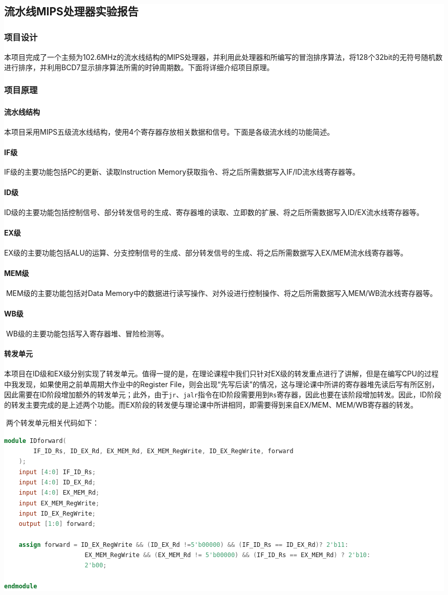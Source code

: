 ## 流水线MIPS处理器实验报告

### 项目设计

​	本项目完成了一个主频为102.6MHz的流水线结构的MIPS处理器，并利用此处理器和所编写的冒泡排序算法，将128个32bit的无符号随机数进行排序，并利用BCD7显示排序算法所需的时钟周期数。下面将详细介绍项目原理。

### 项目原理

#### 流水线结构

本项目采用MIPS五级流水线结构，使用4个寄存器存放相关数据和信号。下面是各级流水线的功能简述。

#### **IF**级

IF级的主要功能包括PC的更新、读取Instruction Memory获取指令、将之后所需数据写入IF/ID流水线寄存器等。

#### ID级

​       ID级的主要功能包括控制信号、部分转发信号的生成、寄存器堆的读取、立即数的扩展、将之后所需数据写入ID/EX流水线寄存器等。

#### EX级

​    EX级的主要功能包括ALU的运算、分支控制信号的生成、部分转发信号的生成、将之后所需数据写入EX/MEM流水线寄存器等。

#### MEM级

​    MEM级的主要功能包括对Data Memory中的数据进行读写操作、对外设进行控制操作、将之后所需数据写入MEM/WB流水线寄存器等。

#### WB级

​       WB级的主要功能包括写入寄存器堆、冒险检测等。

#### 转发单元

   本项目在ID级和EX级分别实现了转发单元。值得一提的是，在理论课程中我们只针对EX级的转发重点进行了讲解，但是在编写CPU的过程中我发现，如果使用之前单周期大作业中的Register File，则会出现“先写后读”的情况，这与理论课中所讲的寄存器堆先读后写有所区别，因此需要在ID阶段增加额外的转发单元；此外，由于`jr`、`jalr`指令在ID阶段需要用到`Rs`寄存器，因此也要在该阶段增加转发。因此，ID阶段的转发主要完成的是上述两个功能。而EX阶段的转发便与理论课中所讲相同，即需要得到来自EX/MEM、MEM/WB寄存器的转发。

​    两个转发单元相关代码如下：

```verilog
module IDforward(
        IF_ID_Rs, ID_EX_Rd, EX_MEM_Rd, EX_MEM_RegWrite, ID_EX_RegWrite, forward
    );
    input [4:0] IF_ID_Rs;
    input [4:0] ID_EX_Rd;
    input [4:0] EX_MEM_Rd;
    input EX_MEM_RegWrite;
    input ID_EX_RegWrite;
    output [1:0] forward;
    
    assign forward = ID_EX_RegWrite && (ID_EX_Rd !=5'b00000) && (IF_ID_Rs == ID_EX_Rd)? 2'b11:
                      EX_MEM_RegWrite && (EX_MEM_Rd != 5'b00000) && (IF_ID_Rs == EX_MEM_Rd) ? 2'b10:
                      2'b00;
    
endmodule

```
